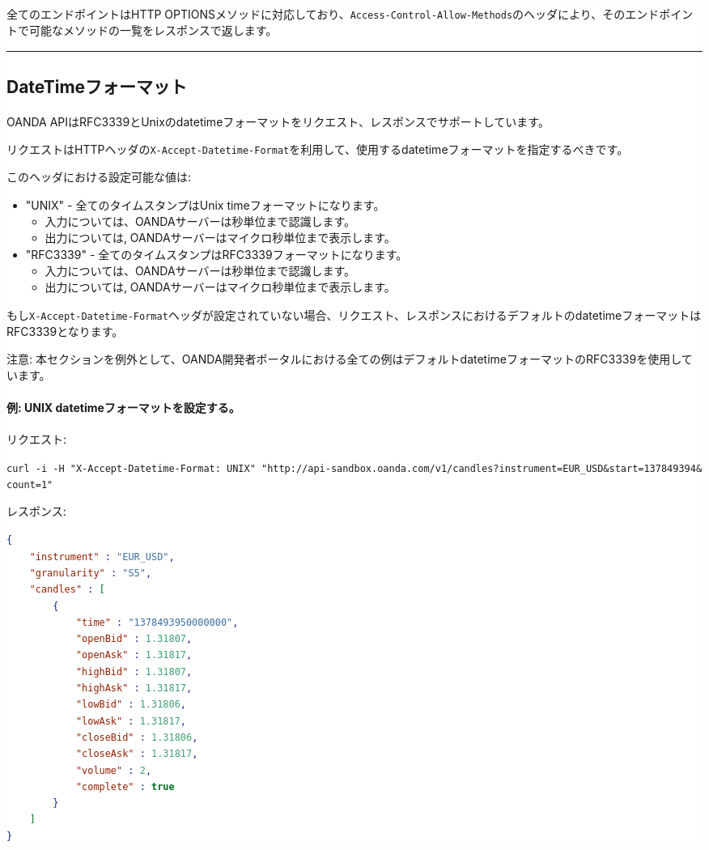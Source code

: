 全てのエンドポイントはHTTP OPTIONSメソッドに対応しており、`Access-Control-Allow-Methods`のヘッダにより、そのエンドポイントで可能なメソッドの一覧をレスポンスで返します。

------


DateTimeフォーマット
------------

OANDA APIはRFC3339とUnixのdatetimeフォーマットをリクエスト、レスポンスでサポートしています。

リクエストはHTTPヘッダの`X-Accept-Datetime-Format`を利用して、使用するdatetimeフォーマットを指定するべきです。

このヘッダにおける設定可能な値は:

* "UNIX" - 全てのタイムスタンプはUnix timeフォーマットになります。
    * 入力については、OANDAサーバーは秒単位まで認識します。
    * 出力については, OANDAサーバーはマイクロ秒単位まで表示します。
* "RFC3339" - 全てのタイムスタンプはRFC3339フォーマットになります。
    * 入力については、OANDAサーバーは秒単位まで認識します。
    * 出力については, OANDAサーバーはマイクロ秒単位まで表示します。

もし`X-Accept-Datetime-Format`ヘッダが設定されていない場合、リクエスト、レスポンスにおけるデフォルトのdatetimeフォーマットはRFC3339となります。

注意: 本セクションを例外として、OANDA開発者ポータルにおける全ての例はデフォルトdatetimeフォーマットのRFC3339を使用しています。

#### 例: UNIX datetimeフォーマットを設定する。

リクエスト:

    curl -i -H "X-Accept-Datetime-Format: UNIX" "http://api-sandbox.oanda.com/v1/candles?instrument=EUR_USD&start=137849394&count=1"

レスポンス:

~~~json
{
	"instrument" : "EUR_USD",
	"granularity" : "S5",
	"candles" : [
		{
			"time" : "1378493950000000",
			"openBid" : 1.31807,
			"openAsk" : 1.31817,
			"highBid" : 1.31807,
			"highAsk" : 1.31817,
			"lowBid" : 1.31806,
			"lowAsk" : 1.31817,
			"closeBid" : 1.31806,
			"closeAsk" : 1.31817,
			"volume" : 2,
			"complete" : true
		}
	]
}
~~~
